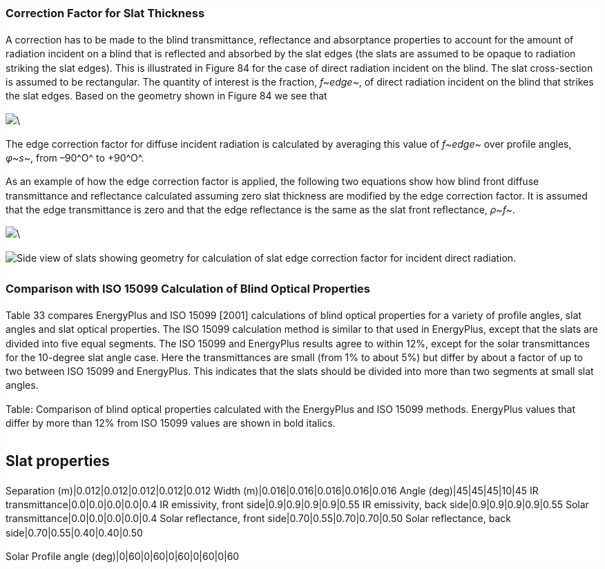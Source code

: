 ### Correction Factor for Slat Thickness

A correction has to be made to the blind transmittance, reflectance and absorptance properties to account for the amount of radiation incident on a blind that is reflected and absorbed by the slat edges (the slats are assumed to be opaque to radiation striking the slat edges). This is illustrated in Figure 84 for the case of direct radiation incident on the blind. The slat cross-section is assumed to be rectangular. The quantity of interest is the fraction, *f~edge~*, of direct radiation incident on the blind that strikes the slat edges. Based on the geometry shown in Figure 84 we see that

![](media/image1070.png)\


The edge correction factor for diffuse incident radiation is calculated by averaging this value of *f~edge~* over profile angles, *φ~s~*, from –90^O^ to +90^O^.

As an example of how the edge correction factor is applied, the following two equations show how blind front diffuse transmittance and reflectance calculated assuming zero slat thickness are modified by the edge correction factor. It is assumed that the edge transmittance is zero and that the edge reflectance is the same as the slat front reflectance, *ρ~f~*.

![](media/image1071.png)\


![Side view of slats showing geometry for calculation of slat edge correction factor for incident direct radiation.](media/side-view-of-slats-showing-geometry-for.png)


### Comparison with ISO 15099 Calculation of Blind Optical Properties

Table 33 compares EnergyPlus and ISO 15099 [2001] calculations of blind optical properties for a variety of profile angles, slat angles and slat optical properties. The ISO 15099 calculation method is similar to that used in EnergyPlus, except that the slats are divided into five equal segments. The ISO 15099 and EnergyPlus results agree to within 12%, except for the solar transmittances for the 10-degree slat angle case. Here the transmittances are small (from 1% to about 5%) but differ by about a factor of up to two between ISO 15099 and EnergyPlus. This indicates that the slats should be divided into more than two segments at small slat angles.

Table: Comparison of blind optical properties calculated with the EnergyPlus and ISO 15099 methods. EnergyPlus values that differ by more than 12% from ISO 15099 values are shown in bold italics.

**Slat properties**
--------------------------------
Separation (m)|0.012|0.012|0.012|0.012|0.012
Width (m)|0.016|0.016|0.016|0.016|0.016
Angle (deg)|45|45|45|10|45
IR transmittance|0.0|0.0|0.0|0.0|0.4
IR emissivity, front side|0.9|0.9|0.9|0.9|0.55
IR emissivity, back side|0.9|0.9|0.9|0.9|0.55
Solar transmittance|0.0|0.0|0.0|0.0|0.4
Solar reflectance, front side|0.70|0.55|0.70|0.70|0.50
Solar reflectance, back side|0.70|0.55|0.40|0.40|0.50

Solar Profile angle (deg)|0|60|0|60|0|60|0|60|0|60
